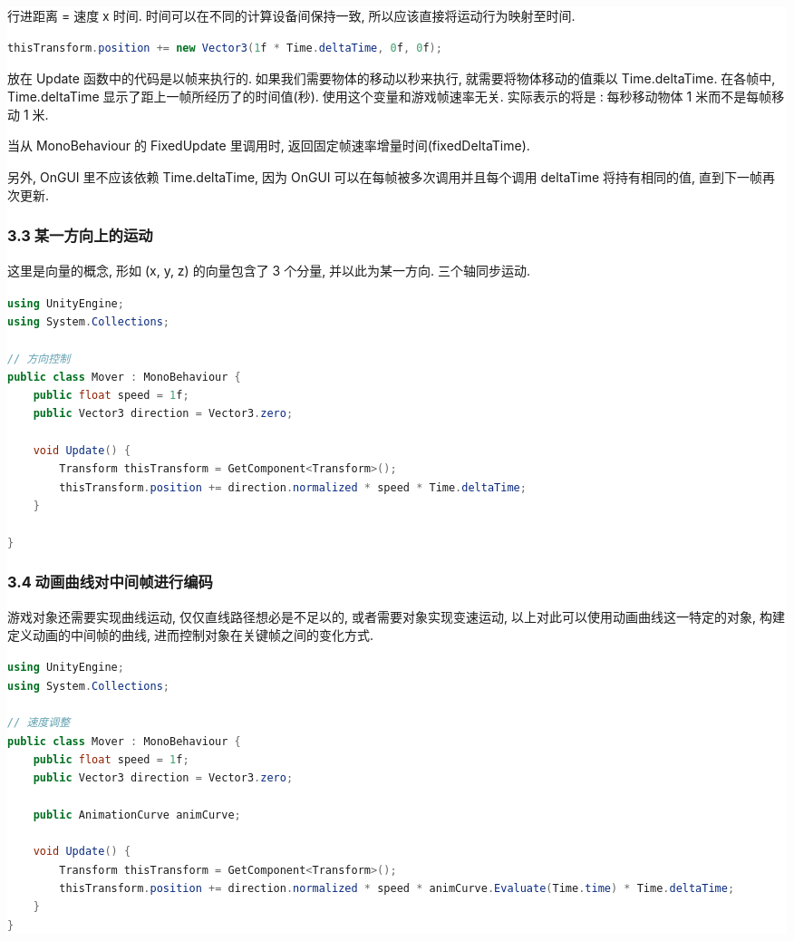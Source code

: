 行进距离 = 速度 x 时间.  时间可以在不同的计算设备间保持一致, 所以应该直接将运动行为映射至时间.

```csharp
thisTransform.position += new Vector3(1f * Time.deltaTime, 0f, 0f);
```

放在 Update 函数中的代码是以帧来执行的. 如果我们需要物体的移动以秒来执行, 就需要将物体移动的值乘以 Time.deltaTime. 在各帧中, Time.deltaTime 显示了距上一帧所经历了的时间值(秒). 使用这个变量和游戏帧速率无关. 实际表示的将是 : 每秒移动物体 1 米而不是每帧移动 1 米.

当从 MonoBehaviour 的 FixedUpdate 里调用时, 返回固定帧速率增量时间(fixedDeltaTime).

另外, OnGUI 里不应该依赖 Time.deltaTime, 因为 OnGUI 可以在每帧被多次调用并且每个调用 deltaTime 将持有相同的值, 直到下一帧再次更新.

### 3.3 某一方向上的运动

这里是向量的概念, 形如 (x, y, z) 的向量包含了 3 个分量, 并以此为某一方向. 三个轴同步运动.

```csharp
using UnityEngine;
using System.Collections;

// 方向控制
public class Mover : MonoBehaviour {
    public float speed = 1f;
    public Vector3 direction = Vector3.zero;

    void Update() {
        Transform thisTransform = GetComponent<Transform>();
        thisTransform.position += direction.normalized * speed * Time.deltaTime;
    }

}

```

### 3.4 动画曲线对中间帧进行编码

游戏对象还需要实现曲线运动, 仅仅直线路径想必是不足以的, 或者需要对象实现变速运动, 以上对此可以使用动画曲线这一特定的对象, 构建定义动画的中间帧的曲线, 进而控制对象在关键帧之间的变化方式.

```csharp
using UnityEngine;
using System.Collections;

// 速度调整
public class Mover : MonoBehaviour {
    public float speed = 1f;
    public Vector3 direction = Vector3.zero;

    public AnimationCurve animCurve;

    void Update() {
        Transform thisTransform = GetComponent<Transform>();
        thisTransform.position += direction.normalized * speed * animCurve.Evaluate(Time.time) * Time.deltaTime;
    }
}

```
